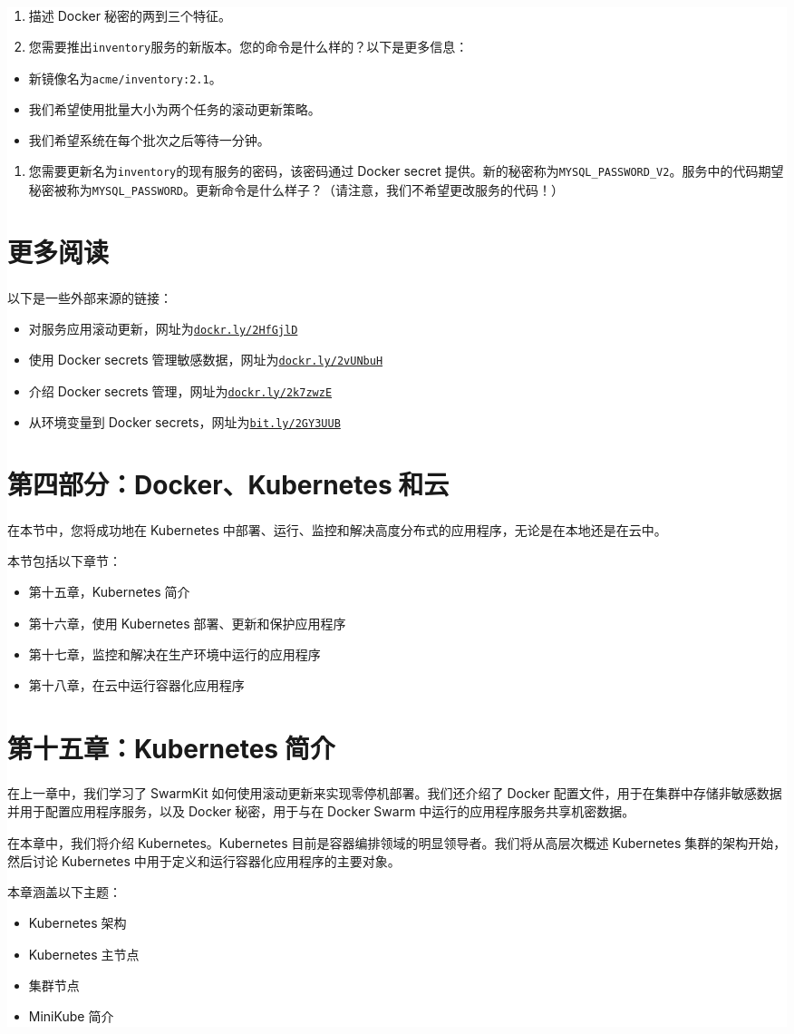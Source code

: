 1.  描述 Docker 秘密的两到三个特征。

1.  您需要推出`inventory`服务的新版本。您的命令是什么样的？以下是更多信息：

+   新镜像名为`acme/inventory:2.1`。

+   我们希望使用批量大小为两个任务的滚动更新策略。

+   我们希望系统在每个批次之后等待一分钟。

1.  您需要更新名为`inventory`的现有服务的密码，该密码通过 Docker secret 提供。新的秘密称为`MYSQL_PASSWORD_V2`。服务中的代码期望秘密被称为`MYSQL_PASSWORD`。更新命令是什么样子？（请注意，我们不希望更改服务的代码！）

# 更多阅读

以下是一些外部来源的链接：

+   对服务应用滚动更新，网址为[`dockr.ly/2HfGjlD`](https://dockr.ly/2HfGjlD)

+   使用 Docker secrets 管理敏感数据，网址为[`dockr.ly/2vUNbuH`](https://dockr.ly/2vUNbuH)

+   介绍 Docker secrets 管理，网址为[`dockr.ly/2k7zwzE`](https://dockr.ly/2k7zwzE)

+   从环境变量到 Docker secrets，网址为[`bit.ly/2GY3UUB`](https://bit.ly/2GY3UUB)


# 第四部分：Docker、Kubernetes 和云

在本节中，您将成功地在 Kubernetes 中部署、运行、监控和解决高度分布式的应用程序，无论是在本地还是在云中。

本节包括以下章节：

+   第十五章，Kubernetes 简介

+   第十六章，使用 Kubernetes 部署、更新和保护应用程序

+   第十七章，监控和解决在生产环境中运行的应用程序

+   第十八章，在云中运行容器化应用程序


# 第十五章：Kubernetes 简介

在上一章中，我们学习了 SwarmKit 如何使用滚动更新来实现零停机部署。我们还介绍了 Docker 配置文件，用于在集群中存储非敏感数据并用于配置应用程序服务，以及 Docker 秘密，用于与在 Docker Swarm 中运行的应用程序服务共享机密数据。

在本章中，我们将介绍 Kubernetes。Kubernetes 目前是容器编排领域的明显领导者。我们将从高层次概述 Kubernetes 集群的架构开始，然后讨论 Kubernetes 中用于定义和运行容器化应用程序的主要对象。

本章涵盖以下主题：

+   Kubernetes 架构

+   Kubernetes 主节点

+   集群节点

+   MiniKube 简介
